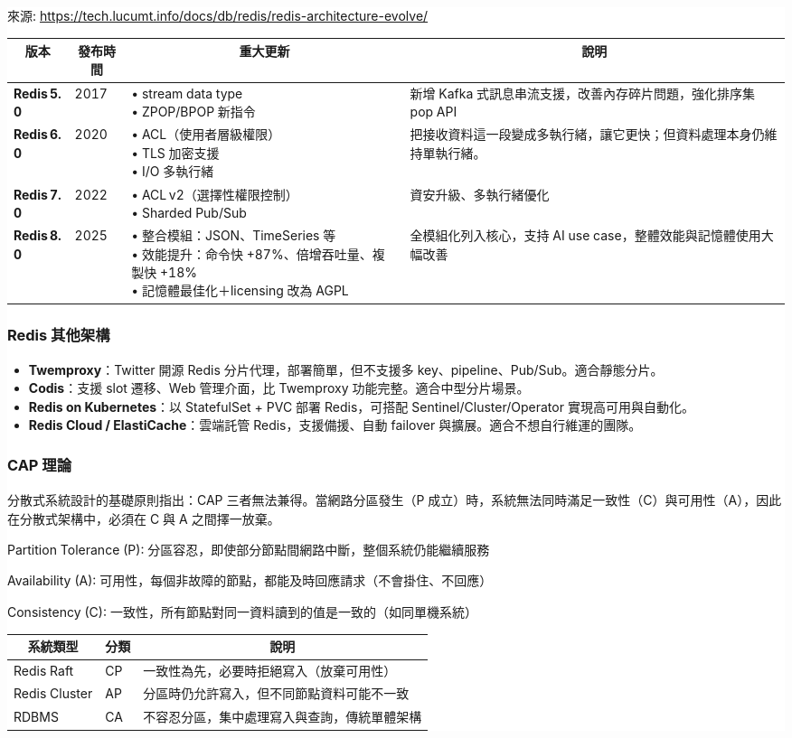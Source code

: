 來源: https://tech.lucumt.info/docs/db/redis/redis-architecture-evolve/

| 版本          | 發布時間 | 重大更新                                                     | 說明                                                         |
| ------------- | -------- | ------------------------------------------------------------ | ------------------------------------------------------------ |
| **Redis 5.0** | 2017     | • stream data type<br />• ZPOP/BPOP 新指令                   | 新增 Kafka 式訊息串流支援，改善內存碎片問題，強化排序集 pop API |
| **Redis 6.0** | 2020     | • ACL（使用者層級權限）<br />• TLS 加密支援<br />• I/O 多執行緒 | 把接收資料這一段變成多執行緒，讓它更快；但資料處理本身仍維持單執行緒。 |
| **Redis 7.0** | 2022     | • ACL v2（選擇性權限控制）<br />• Sharded Pub/Sub            | 資安升級、多執行緒優化                                       |
| **Redis 8.0** | 2025     | • 整合模組：JSON、TimeSeries 等<br />• 效能提升：命令快 +87%、倍增吞吐量、複製快 +18%<br />• 記憶體最佳化＋licensing 改為 AGPL | 全模組化列入核心，支持 AI use case，整體效能與記憶體使用大幅改善 |

### Redis 其他架構

- **Twemproxy**：Twitter 開源 Redis 分片代理，部署簡單，但不支援多 key、pipeline、Pub/Sub。適合靜態分片。
- **Codis**：支援 slot 遷移、Web 管理介面，比 Twemproxy 功能完整。適合中型分片場景。
- **Redis on Kubernetes**：以 StatefulSet + PVC 部署 Redis，可搭配 Sentinel/Cluster/Operator 實現高可用與自動化。
- **Redis Cloud / ElastiCache**：雲端託管 Redis，支援備援、自動 failover 與擴展。適合不想自行維運的團隊。

### CAP 理論

分散式系統設計的基礎原則指出：CAP 三者無法兼得。當網路分區發生（P 成立）時，系統無法同時滿足一致性（C）與可用性（A），因此在分散式架構中，必須在 C 與 A 之間擇一放棄。

Partition Tolerance (P): 分區容忍，即使部分節點間網路中斷，整個系統仍能繼續服務

Availability (A): 可用性，每個非故障的節點，都能及時回應請求（不會掛住、不回應）

Consistency (C): 一致性，所有節點對同一資料讀到的值是一致的（如同單機系統）

| 系統類型      | 分類 | 說明                                         |
| ------------- | ---- | -------------------------------------------- |
| Redis Raft    | CP   | 一致性為先，必要時拒絕寫入（放棄可用性）     |
| Redis Cluster | AP   | 分區時仍允許寫入，但不同節點資料可能不一致   |
| RDBMS         | CA   | 不容忍分區，集中處理寫入與查詢，傳統單體架構 |
